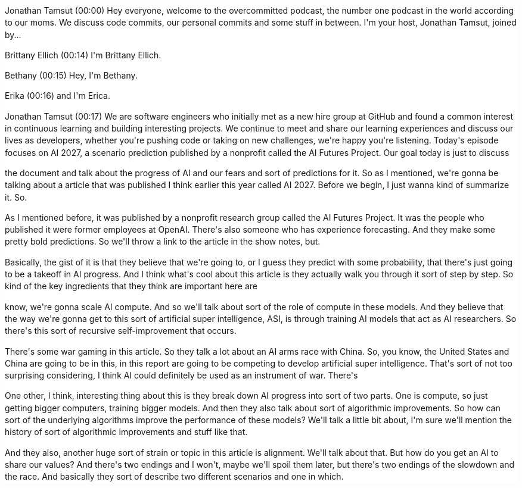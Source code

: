 Jonathan Tamsut (00:00)
Hey everyone, welcome to the overcommitted podcast, the number one podcast in the world according to our moms. We discuss code commits, our personal commits and some stuff in between. I'm your host, Jonathan Tamsut, joined by...

Brittany Ellich (00:14)
I'm Brittany Ellich.

Bethany (00:15)
Hey, I'm Bethany.

Erika (00:16)
and I'm Erica.

Jonathan Tamsut (00:17)
We are software engineers who initially met as a new hire group at GitHub and found a common interest in continuous learning and building interesting projects. We continue to meet and share our learning experiences and discuss our lives as developers, whether you're pushing code or taking on new challenges, we're happy you're listening. Today's episode focuses on AI 2027, a scenario prediction published by a nonprofit called the AI Futures Project. Our goal today is just to discuss

the document and talk about the progress of AI and our fears and sort of predictions for it. So as I mentioned, we're gonna be talking about a article that was published I think earlier this year called AI 2027. Before we begin, I just wanna kind of summarize it. So.

As I mentioned before, it was published by a nonprofit research group called the AI Futures Project. It was the people who published it were former employees at OpenAI. There's also someone who has experience forecasting. And they make some pretty bold predictions. So we'll throw a link to the article in the show notes, but.

Basically, the gist of it is that they believe that we're going to, or I guess they predict with some probability, that there's just going to be a takeoff in AI progress. And I think what's cool about this article is they actually walk you through it sort of step by step. So kind of the key ingredients that they think are important here are

know, we're gonna scale AI compute. And so we'll talk about sort of the role of compute in these models. And they believe that the way we're gonna get to this sort of artificial super intelligence, ASI, is through training AI models that act as AI researchers. So there's this sort of recursive self-improvement that occurs.

There's some war gaming in this article. So they talk a lot about an AI arms race with China. So, you know, the United States and China are going to be in this, in this report are going to be competing to develop artificial super intelligence. That's sort of not too surprising considering, I think AI could definitely be used as an instrument of war. There's

One other, I think, interesting thing about this is they break down AI progress into sort of two parts. One is compute, so just getting bigger computers, training bigger models. And then they also talk about sort of algorithmic improvements. So how can sort of the underlying algorithms improve the performance of these models? We'll talk a little bit about, I'm sure we'll mention the history of sort of algorithmic improvements and stuff like that.

And they also, another huge sort of strain or topic in this article is alignment. We'll talk about that. But how do you get an AI to share our values? And there's two endings and I won't, maybe we'll spoil them later, but there's two endings of the slowdown and the race. And basically they sort of describe two different scenarios and one in which.
